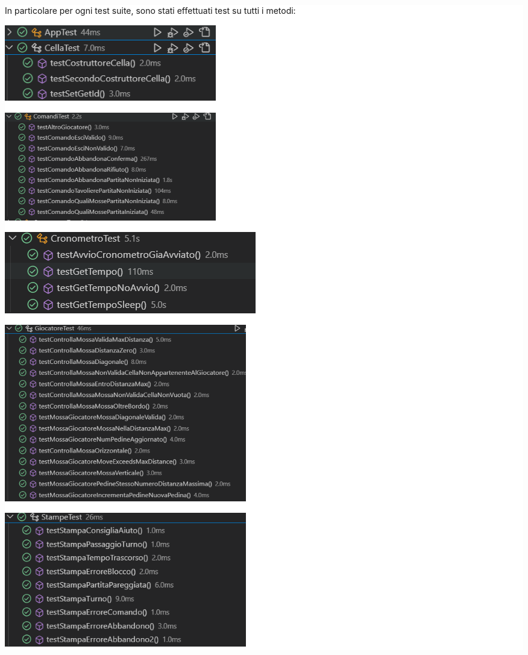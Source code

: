 In particolare per ogni test suite, sono stati effettuati test su tutti i metodi:

![Test App e Cella](docs/img/test_app_cella.png)

![Test Comandi](docs/img/test_comandi.png)

![Test cronometro](docs/img/test_cronometro.png) 

![Test giocatore](docs/img/test_giocatore.png) 

![Test stampe](docs/img/test_stampe.png)

